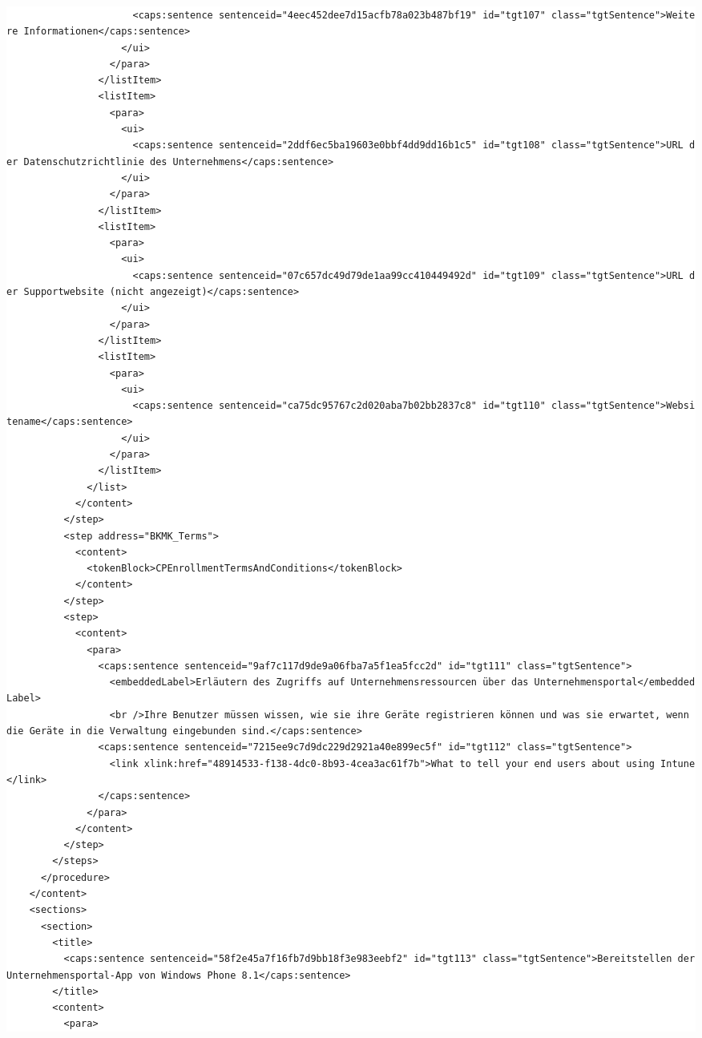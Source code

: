                           <caps:sentence sentenceid="4eec452dee7d15acfb78a023b487bf19" id="tgt107" class="tgtSentence">Weitere Informationen</caps:sentence>
                        </ui>
                      </para>
                    </listItem>
                    <listItem>
                      <para>
                        <ui>
                          <caps:sentence sentenceid="2ddf6ec5ba19603e0bbf4dd9dd16b1c5" id="tgt108" class="tgtSentence">URL der Datenschutzrichtlinie des Unternehmens</caps:sentence>
                        </ui>
                      </para>
                    </listItem>
                    <listItem>
                      <para>
                        <ui>
                          <caps:sentence sentenceid="07c657dc49d79de1aa99cc410449492d" id="tgt109" class="tgtSentence">URL der Supportwebsite (nicht angezeigt)</caps:sentence>
                        </ui>
                      </para>
                    </listItem>
                    <listItem>
                      <para>
                        <ui>
                          <caps:sentence sentenceid="ca75dc95767c2d020aba7b02bb2837c8" id="tgt110" class="tgtSentence">Websitename</caps:sentence>
                        </ui>
                      </para>
                    </listItem>
                  </list>
                </content>
              </step>
              <step address="BKMK_Terms">
                <content>
                  <tokenBlock>CPEnrollmentTermsAndConditions</tokenBlock>
                </content>
              </step>
              <step>
                <content>
                  <para>
                    <caps:sentence sentenceid="9af7c117d9de9a06fba7a5f1ea5fcc2d" id="tgt111" class="tgtSentence">
                      <embeddedLabel>Erläutern des Zugriffs auf Unternehmensressourcen über das Unternehmensportal</embeddedLabel>
                      <br />Ihre Benutzer müssen wissen, wie sie ihre Geräte registrieren können und was sie erwartet, wenn die Geräte in die Verwaltung eingebunden sind.</caps:sentence>
                    <caps:sentence sentenceid="7215ee9c7d9dc229d2921a40e899ec5f" id="tgt112" class="tgtSentence">
                      <link xlink:href="48914533-f138-4dc0-8b93-4cea3ac61f7b">What to tell your end users about using Intune</link>
                    </caps:sentence>
                  </para>
                </content>
              </step>
            </steps>
          </procedure>
        </content>
        <sections>
          <section>
            <title>
              <caps:sentence sentenceid="58f2e45a7f16fb7d9bb18f3e983eebf2" id="tgt113" class="tgtSentence">Bereitstellen der Unternehmensportal-App von Windows Phone 8.1</caps:sentence>
            </title>
            <content>
              <para>